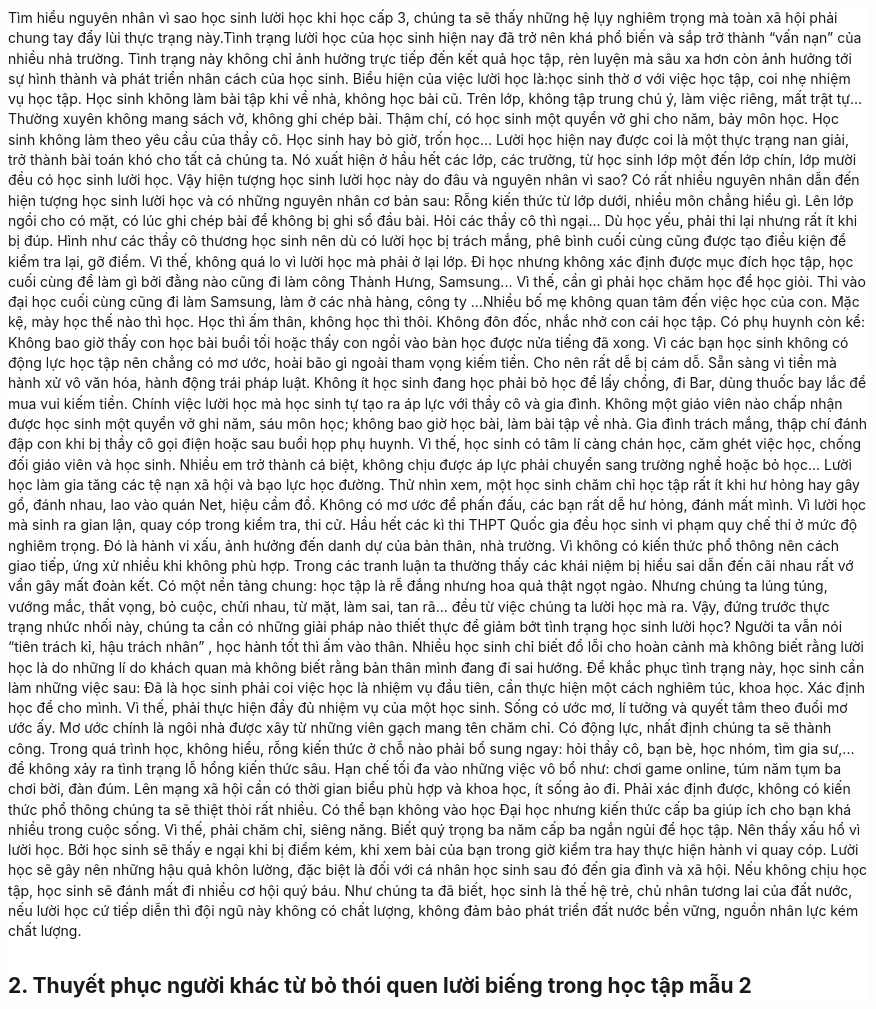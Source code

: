 Tìm hiểu nguyên nhân vì sao học sinh lười học khi học cấp 3, chúng ta sẽ thấy những hệ lụy nghiêm trọng mà toàn xã hội phải chung tay đẩy lùi thực trạng này.Tình trạng lười học của học sinh hiện nay đã trở nên khá phổ biến và sắp trở thành “vấn nạn” của nhiều nhà trường. Tình trạng này không chỉ ảnh hưởng trực tiếp đến kết quả học tập, rèn luyện mà sâu xa hơn còn ảnh hưởng tới sự hình thành và phát triển nhân cách của học sinh. Biểu hiện của việc lười học là:học sinh thờ ơ với việc học tập, coi nhẹ nhiệm vụ học tập. Học sinh không làm bài tập khi về nhà, không học bài cũ. Trên lớp, không tập trung chú ý, làm việc riêng, mất trật tự... Thường xuyên không mang sách vở, không ghi chép bài. Thậm chí, có học sinh một quyển vở ghi cho năm, bảy môn học. Học sinh không làm theo yêu cầu của thầy cô. Học sinh hay bỏ giờ, trốn học... Lười học hiện nay được coi là một thực trạng nan giải, trở thành bài toán khó cho tất cả chúng ta. Nó xuất hiện ở hầu hết các lớp, các trường, từ học sinh lớp một đến lớp chín, lớp mười đều có học sinh lười học. Vậy hiện tượng học sinh lười học này do đâu và nguyên nhân vì sao? Có rất nhiều nguyên nhân dẫn đến hiện tượng học sinh lười học và có những nguyên nhân cơ bản sau: Rỗng kiến thức từ lớp dưới, nhiều môn chẳng hiểu gì. Lên lớp ngồi cho có mặt, có lúc ghi chép bài để không bị ghi sổ đầu bài. Hỏi các thầy cô thì ngại... Dù học yếu, phải thi lại nhưng rất ít khi bị đúp. Hình như các thầy cô thương học sinh nên dù có lười học bị trách mắng, phê bình cuối cùng cũng được tạo điều kiện để kiểm tra lại, gỡ điểm. Vì thế, không quá lo vì lười học mà phải ở lại lớp. Đi học nhưng không xác định được mục đích học tập, học cuối cùng để làm gì bởi đằng nào cũng đi làm công Thành Hưng, Samsung... Vì thế, cần gì phải học chăm học để học giỏi. Thi vào đại học cuối cùng cũng đi làm Samsung, làm ở các nhà hàng, công ty ...Nhiều bố mẹ không quan tâm đến việc học của con. Mặc kệ, mày học thế nào thì học. Học thì ấm thân, không học thì thôi. Không đôn đốc, nhắc nhở con cái học tập. Có phụ huynh còn kể: Không bao giờ thấy con học bài buổi tối hoặc thấy con ngồi vào bàn học được nửa tiếng đã xong. Vì các bạn học sinh không có động lực học tập nên chẳng có mơ ước, hoài bão gì ngoài tham vọng kiếm tiền. Cho nên rất dễ bị cám dỗ. Sẵn sàng vì tiền mà hành xử vô văn hóa, hành động trái pháp luật. Không ít học sinh đang học phải bỏ học để lấy chồng, đi Bar, dùng thuốc bay lắc để mua vui kiếm tiền.
Chính việc lười học mà học sinh tự tạo ra áp lực với thầy cô và gia đình. Không một giáo viên nào chấp nhận được học sinh một quyển vở ghi năm, sáu môn học; không bao giờ học bài, làm bài tập về nhà. Gia đình trách mắng, thập chí đánh đập con khi bị thầy cô gọi điện hoặc sau buổi họp phụ huynh. Vì thế, học sinh có tâm lí càng chán học, căm ghét việc học, chống đối giáo viên và học sinh. Nhiều em trở thành cá biệt, không chịu được áp lực phải chuyển sang trường nghề hoặc bỏ học... Lười học làm gia tăng các tệ nạn xã hội và bạo lực học đường. Thử nhìn xem, một học sinh chăm chỉ học tập rất ít khi hư hỏng hay gây gổ, đánh nhau, lao vào quán Net, hiệu cầm đồ. Không có mơ ước để phấn đấu, các bạn rất dễ hư hỏng, đánh mất mình. Vì lười học mà sinh ra gian lận, quay cóp trong kiểm tra, thi cử. Hầu hết các kì thi THPT Quốc gia đều học sinh vi phạm quy chế thi ở mức độ nghiêm trọng. Đó là hành vi xấu, ảnh hưởng đến danh dự của bản thân, nhà trường. Vì không có kiến thức phổ thông nên cách giao tiếp, ứng xử nhiều khi không phù hợp. Trong các tranh luận ta thường thấy các khái niệm bị hiểu sai dẫn đến cãi nhau rất vớ vẩn gây mất đoàn kết. Có một nền tảng chung: học tập là rễ đắng nhưng hoa quả thật ngọt ngào. Nhưng chúng ta lúng túng, vướng mắc, thất vọng, bỏ cuộc, chửi nhau, từ mặt, làm sai, tan rã… đều từ việc chúng ta lười học mà ra. Vậy, đứng trước thực trạng nhức nhối này, chúng ta cần có những giải pháp nào thiết thực để giảm bớt tình trạng học sinh lười học?
Người ta vẫn nói “tiên trách kỉ, hậu trách nhân” , học hành tốt thì ấm vào thân. Nhiều học sinh chỉ biết đổ lỗi cho hoàn cảnh mà không biết rằng lười học là do những lí do khách quan mà không biết rằng bản thân mình đang đi sai hướng. Để khắc phục tình trạng này, học sinh cần làm những việc sau: Đã là học sinh phải coi việc học là nhiệm vụ đầu tiên, cần thực hiện một cách nghiêm túc, khoa học. Xác định học để cho mình. Vì thế, phải thực hiện đầy đủ nhiệm vụ của một học sinh. Sống có ước mơ, lí tưởng và quyết tâm theo đuổi mơ ước ấy. Mơ ước chính là ngôi nhà được xây từ những viên gạch mang tên chăm chỉ. Có động lực, nhất định chúng ta sẽ thành công. Trong quá trình học, không hiểu, rỗng kiến thức ở chỗ nào phải bổ sung ngay: hỏi thầy cô, bạn bè, học nhóm, tìm gia sư,... để không xảy ra tình trạng lỗ hổng kiến thức sâu. Hạn chế tối đa vào những việc vô bổ như: chơi game online, túm năm tụm ba chơi bời, đàn đúm. Lên mạng xã hội cần có thời gian biểu phù hợp và khoa học, ít sống ảo đi. Phải xác định được, không có kiến thức phổ thông chúng ta sẽ thiệt thòi rất nhiều. Có thể bạn không vào học Đại học nhưng kiến thức cấp ba giúp ích cho bạn khá nhiều trong cuộc sống. Vì thế, phải chăm chỉ, siêng năng. Biết quý trọng ba năm cấp ba ngắn ngủi để học tập. Nên thấy xấu hổ vì lười học. Bởi học sinh sẽ thấy e ngại khi bị điểm kém, khi xem bài của bạn trong giờ kiểm tra hay thực hiện hành vi quay cóp.
Lười học sẽ gây nên những hậu quả khôn lường, đặc biệt là đối với cá nhân học sinh sau đó đến gia đình và xã hội. Nếu không chịu học tập, học sinh sẽ đánh mất đi nhiều cơ hội quý báu. Như chúng ta đã biết, học sinh là thế hệ trẻ, chủ nhân tương lai của đất nước, nếu lười học cứ tiếp diễn thì đội ngũ này không có chất lượng, không đảm bảo phát triển đất nước bền vững, nguồn nhân lực kém chất lượng.
## 2\. Thuyết phục người khác từ bỏ thói quen lười biếng trong học tập mẫu 2